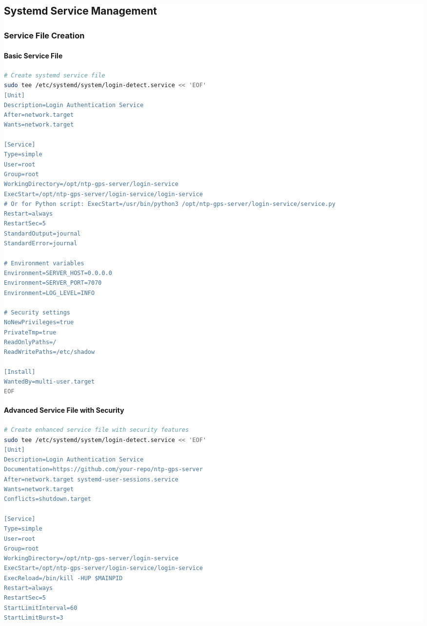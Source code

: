 ## Systemd Service Management

### Service File Creation

#### Basic Service File
```bash
# Create systemd service file
sudo tee /etc/systemd/system/login-detect.service << 'EOF'
[Unit]
Description=Login Authentication Service
After=network.target
Wants=network.target

[Service]
Type=simple
User=root
Group=root
WorkingDirectory=/opt/ntp-gps-server/login-service
ExecStart=/opt/ntp-gps-server/login-service/login-service
# Or for Python script: ExecStart=/usr/bin/python3 /opt/ntp-gps-server/login-service/service.py
Restart=always
RestartSec=5
StandardOutput=journal
StandardError=journal

# Environment variables
Environment=SERVER_HOST=0.0.0.0
Environment=SERVER_PORT=7070
Environment=LOG_LEVEL=INFO

# Security settings
NoNewPrivileges=true
PrivateTmp=true
ReadOnlyPaths=/
ReadWritePaths=/etc/shadow

[Install]
WantedBy=multi-user.target
EOF
```

#### Advanced Service File with Security
```bash
# Create enhanced service file with security features
sudo tee /etc/systemd/system/login-detect.service << 'EOF'
[Unit]
Description=Login Authentication Service
Documentation=https://github.com/your-repo/ntp-gps-server
After=network.target systemd-user-sessions.service
Wants=network.target
Conflicts=shutdown.target

[Service]
Type=simple
User=root
Group=root
WorkingDirectory=/opt/ntp-gps-server/login-service
ExecStart=/opt/ntp-gps-server/login-service/login-service
ExecReload=/bin/kill -HUP $MAINPID
Restart=always
RestartSec=5
StartLimitInterval=60
StartLimitBurst=3
```